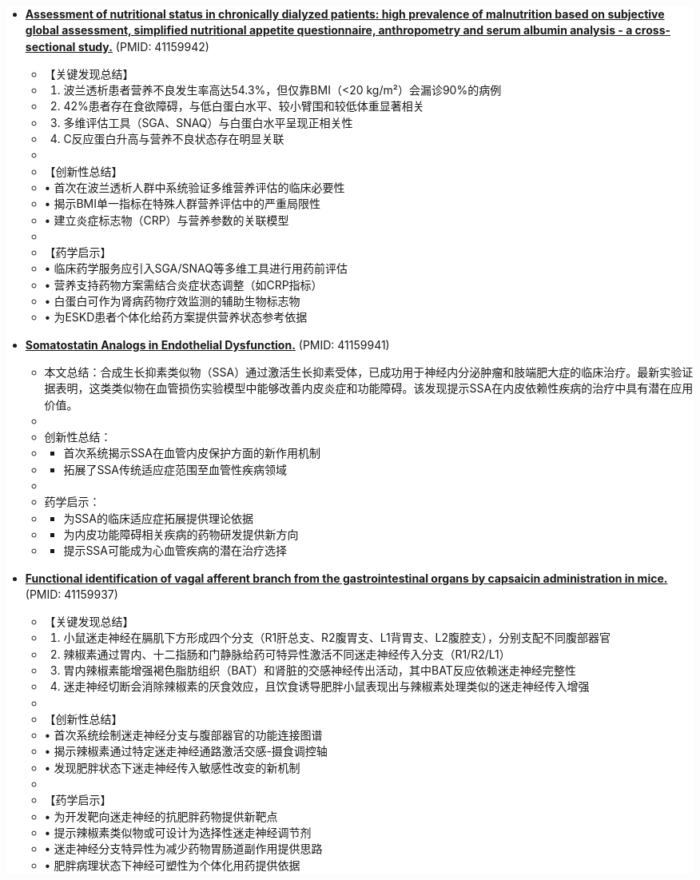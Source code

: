 *   **[Assessment of nutritional status in chronically dialyzed patients: high prevalence of malnutrition based on subjective global assessment, simplified nutritional appetite questionnaire, anthropometry and serum albumin analysis - a cross-sectional study.](https://pubmed.ncbi.nlm.nih.gov/41159942/)** (PMID: 41159942)
    *   【关键发现总结】
    *   1. 波兰透析患者营养不良发生率高达54.3%，但仅靠BMI（<20 kg/m²）会漏诊90%的病例
    *   2. 42%患者存在食欲障碍，与低白蛋白水平、较小臂围和较低体重显著相关
    *   3. 多维评估工具（SGA、SNAQ）与白蛋白水平呈现正相关性
    *   4. C反应蛋白升高与营养不良状态存在明显关联
    *   
    *   【创新性总结】
    *   • 首次在波兰透析人群中系统验证多维营养评估的临床必要性
    *   • 揭示BMI单一指标在特殊人群营养评估中的严重局限性
    *   • 建立炎症标志物（CRP）与营养参数的关联模型
    *   
    *   【药学启示】
    *   • 临床药学服务应引入SGA/SNAQ等多维工具进行用药前评估
    *   • 营养支持药物方案需结合炎症状态调整（如CRP指标）
    *   • 白蛋白可作为肾病药物疗效监测的辅助生物标志物
    *   • 为ESKD患者个体化给药方案提供营养状态参考依据

*   **[Somatostatin Analogs in Endothelial Dysfunction.](https://pubmed.ncbi.nlm.nih.gov/41159941/)** (PMID: 41159941)
    *   本文总结：合成生长抑素类似物（SSA）通过激活生长抑素受体，已成功用于神经内分泌肿瘤和肢端肥大症的临床治疗。最新实验证据表明，这类类似物在血管损伤实验模型中能够改善内皮炎症和功能障碍。该发现提示SSA在内皮依赖性疾病的治疗中具有潜在应用价值。
    *   
    *   创新性总结：
    *   - 首次系统揭示SSA在血管内皮保护方面的新作用机制
    *   - 拓展了SSA传统适应症范围至血管性疾病领域
    *   
    *   药学启示：
    *   - 为SSA的临床适应症拓展提供理论依据
    *   - 为内皮功能障碍相关疾病的药物研发提供新方向
    *   - 提示SSA可能成为心血管疾病的潜在治疗选择

*   **[Functional identification of vagal afferent branch from the gastrointestinal organs by capsaicin administration in mice.](https://pubmed.ncbi.nlm.nih.gov/41159937/)** (PMID: 41159937)
    *   【关键发现总结】
    *   1. 小鼠迷走神经在膈肌下方形成四个分支（R1肝总支、R2腹胃支、L1背胃支、L2腹腔支），分别支配不同腹部器官
    *   2. 辣椒素通过胃内、十二指肠和门静脉给药可特异性激活不同迷走神经传入分支（R1/R2/L1）
    *   3. 胃内辣椒素能增强褐色脂肪组织（BAT）和肾脏的交感神经传出活动，其中BAT反应依赖迷走神经完整性
    *   4. 迷走神经切断会消除辣椒素的厌食效应，且饮食诱导肥胖小鼠表现出与辣椒素处理类似的迷走神经传入增强
    *   
    *   【创新性总结】
    *   • 首次系统绘制迷走神经分支与腹部器官的功能连接图谱
    *   • 揭示辣椒素通过特定迷走神经通路激活交感-摄食调控轴
    *   • 发现肥胖状态下迷走神经传入敏感性改变的新机制
    *   
    *   【药学启示】
    *   • 为开发靶向迷走神经的抗肥胖药物提供新靶点
    *   • 提示辣椒素类似物或可设计为选择性迷走神经调节剂
    *   • 迷走神经分支特异性为减少药物胃肠道副作用提供思路
    *   • 肥胖病理状态下神经可塑性为个体化用药提供依据
